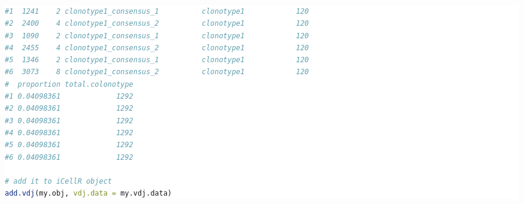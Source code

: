  ```r
#1  1241    2 clonotype1_consensus_1          clonotype1            120
#2  2400    4 clonotype1_consensus_2          clonotype1            120
#3  1090    2 clonotype1_consensus_1          clonotype1            120
#4  2455    4 clonotype1_consensus_2          clonotype1            120
#5  1346    2 clonotype1_consensus_1          clonotype1            120
#6  3073    8 clonotype1_consensus_2          clonotype1            120
#  proportion total.colonotype
#1 0.04098361             1292
#2 0.04098361             1292
#3 0.04098361             1292
#4 0.04098361             1292
#5 0.04098361             1292
#6 0.04098361             1292

# add it to iCellR object
add.vdj(my.obj, vdj.data = my.vdj.data)
 ```


